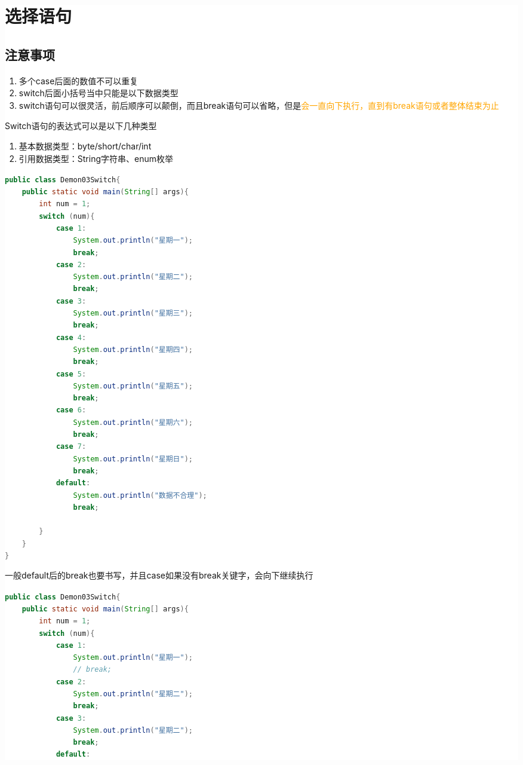 # 选择语句

## 注意事项

1. 多个case后面的数值不可以重复
2. switch后面小括号当中只能是以下数据类型
3. switch语句可以很灵活，前后顺序可以颠倒，而且break语句可以省略，但是<font color=orange>会一直向下执行，直到有break语句或者整体结束为止</font>

Switch语句的表达式可以是以下几种类型

1. 基本数据类型：byte/short/char/int
2. 引用数据类型：String字符串、enum枚举

```java
public class Demon03Switch{
    public static void main(String[] args){
        int num = 1;
        switch (num){
            case 1:
                System.out.println("星期一");
                break;
            case 2:
                System.out.println("星期二");
                break;
            case 3:
                System.out.println("星期三");
                break;
            case 4:
                System.out.println("星期四");
                break;
            case 5:
                System.out.println("星期五");
                break;
            case 6:
                System.out.println("星期六");
                break;
            case 7:
                System.out.println("星期日");
                break;
            default:
                System.out.println("数据不合理");
                break; 

        }
    }
}
```

一般default后的break也要书写，并且case如果没有break关键字，会向下继续执行

```java
public class Demon03Switch{
    public static void main(String[] args){
        int num = 1;
        switch (num){
            case 1:
                System.out.println("星期一");
                // break;
            case 2:
                System.out.println("星期二");
                break;
            case 3:
                System.out.println("星期二");
                break;
            default:
```